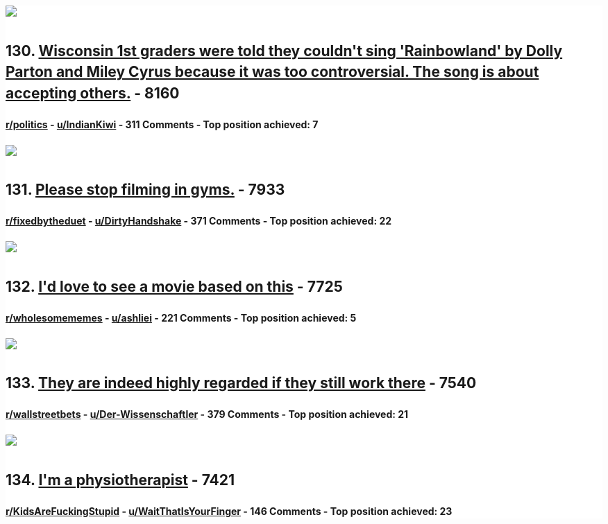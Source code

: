 <a href="https://i.redd.it/f7l1bk81y1qa1.jpg"><img src="https://b.thumbs.redditmedia.com/X6x9GYAQZxxAjFvzHaa1h9x2tLJSD3uPn767ioi3mWY.jpg"></img></a>

## 130. [Wisconsin 1st graders were told they couldn't sing 'Rainbowland' by Dolly Parton and Miley Cyrus because it was too controversial. The song is about accepting others.](http://reddit.com/r/politics/comments/123442n/wisconsin_1st_graders_were_told_they_couldnt_sing/) - 8160
#### [r/politics](http://reddit.com/r/politics) - [u/IndianKiwi](http://reddit.com/u/IndianKiwi) - 311 Comments - Top position achieved: 7

<a href="https://www.insider.com/1st-graders-told-cant-sing-miley-cyrus-dolly-partons-rainbowland-2023-3"><img src="https://b.thumbs.redditmedia.com/vDnQxKVqbkP8YatMfii9BL6FOKmpoRCdVEiT5icszII.jpg"></img></a>

## 131. [Please stop filming in gyms.](http://reddit.com/r/fixedbytheduet/comments/122rp86/please_stop_filming_in_gyms/) - 7933
#### [r/fixedbytheduet](http://reddit.com/r/fixedbytheduet) - [u/DirtyHandshake](http://reddit.com/u/DirtyHandshake) - 371 Comments - Top position achieved: 22

<a href="https://v.redd.it/ojgvduanj5qa1"><img src="https://b.thumbs.redditmedia.com/1_qyh0Hnk3ayYfhyDuZZrkECcdmJ-FcCcT5pKH68-3g.jpg"></img></a>

## 132. [I'd love to see a movie based on this](http://reddit.com/r/wholesomememes/comments/1234r7p/id_love_to_see_a_movie_based_on_this/) - 7725
#### [r/wholesomememes](http://reddit.com/r/wholesomememes) - [u/ashliei](http://reddit.com/u/ashliei) - 221 Comments - Top position achieved: 5

<a href="https://i.redd.it/xmx0bm41oj381.jpg"><img src="https://b.thumbs.redditmedia.com/1kQb_J-uxf4z21a3trn9ldTlL8TAf2wtN23teD-6pvA.jpg"></img></a>

## 133. [They are indeed highly regarded if they still work there](http://reddit.com/r/wallstreetbets/comments/12313kv/they_are_indeed_highly_regarded_if_they_still/) - 7540
#### [r/wallstreetbets](http://reddit.com/r/wallstreetbets) - [u/Der-Wissenschaftler](http://reddit.com/u/Der-Wissenschaftler) - 379 Comments - Top position achieved: 21

<a href="https://i.redd.it/73fl6vqen5qa1.png"><img src="https://b.thumbs.redditmedia.com/WxPSUiQrDns3ePmMIW2e_6nytv7AO1FF9NViVjWkxaI.jpg"></img></a>

## 134. [I'm a physiotherapist](http://reddit.com/r/KidsAreFuckingStupid/comments/122k2ec/im_a_physiotherapist/) - 7421
#### [r/KidsAreFuckingStupid](http://reddit.com/r/KidsAreFuckingStupid) - [u/WaitThatIsYourFinger](http://reddit.com/u/WaitThatIsYourFinger) - 146 Comments - Top position achieved: 23
